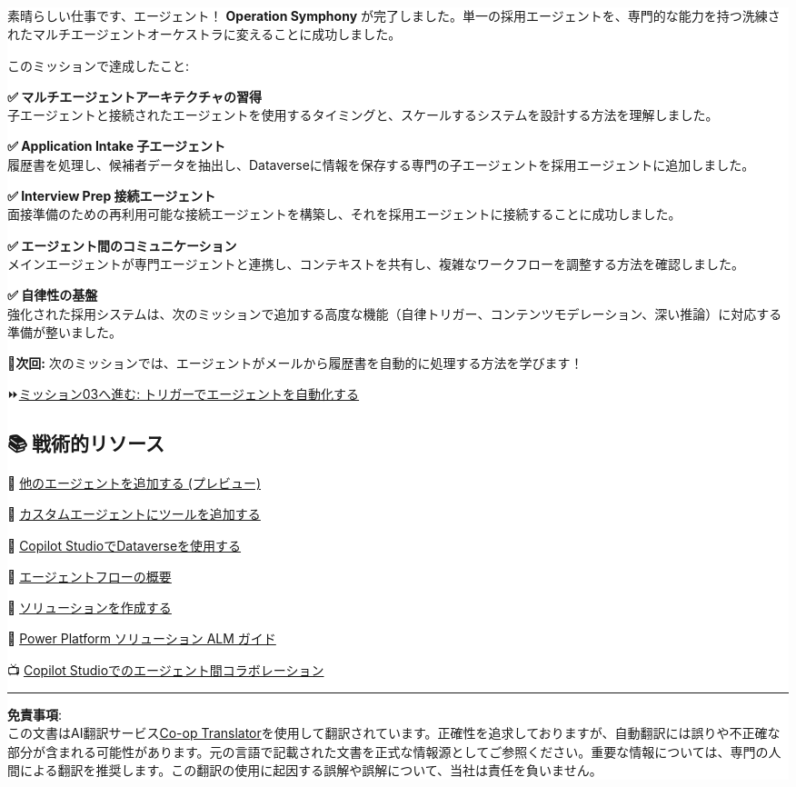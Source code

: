 素晴らしい仕事です、エージェント！ **Operation Symphony** が完了しました。単一の採用エージェントを、専門的な能力を持つ洗練されたマルチエージェントオーケストラに変えることに成功しました。

このミッションで達成したこと:

**✅ マルチエージェントアーキテクチャの習得**  
子エージェントと接続されたエージェントを使用するタイミングと、スケールするシステムを設計する方法を理解しました。

**✅ Application Intake 子エージェント**  
履歴書を処理し、候補者データを抽出し、Dataverseに情報を保存する専門の子エージェントを採用エージェントに追加しました。

**✅ Interview Prep 接続エージェント**  
面接準備のための再利用可能な接続エージェントを構築し、それを採用エージェントに接続することに成功しました。

**✅ エージェント間のコミュニケーション**  
メインエージェントが専門エージェントと連携し、コンテキストを共有し、複雑なワークフローを調整する方法を確認しました。

**✅ 自律性の基盤**  
強化された採用システムは、次のミッションで追加する高度な機能（自律トリガー、コンテンツモデレーション、深い推論）に対応する準備が整いました。

🚀**次回:** 次のミッションでは、エージェントがメールから履歴書を自動的に処理する方法を学びます！

⏩[ミッション03へ進む: トリガーでエージェントを自動化する](../03-automate-triggers/README.md)

## 📚 戦術的リソース

📖 [他のエージェントを追加する (プレビュー)](https://learn.microsoft.com/microsoft-copilot-studio/authoring-add-other-agents?WT.mc_id=power-182762-scottdurow)

📖 [カスタムエージェントにツールを追加する](https://learn.microsoft.com/microsoft-copilot-studio/advanced-plugin-actions?WT.mc_id=power-182762-scottdurow)

📖 [Copilot StudioでDataverseを使用する](https://learn.microsoft.com/microsoft-copilot-studio/knowledge-add-dataverse?WT.mc_id=power-182762-scottdurow)

📖 [エージェントフローの概要](https://learn.microsoft.com/microsoft-copilot-studio/flows-overview?WT.mc_id=power-182762-scottdurow)

📖 [ソリューションを作成する](https://learn.microsoft.com/power-platform/alm/solution-concepts-alm?WT.mc_id=power-182762-scottdurow)

📖 [Power Platform ソリューション ALM ガイド](https://learn.microsoft.com/power-platform/alm/overview-alm?WT.mc_id=power-182762-scottdurow)

📺 [Copilot Studioでのエージェント間コラボレーション](https://youtu.be/d-oD3pApHAg?si=rwIHKhJTkjSvhTHw)

---

**免責事項**:  
この文書はAI翻訳サービス[Co-op Translator](https://github.com/Azure/co-op-translator)を使用して翻訳されています。正確性を追求しておりますが、自動翻訳には誤りや不正確な部分が含まれる可能性があります。元の言語で記載された文書を正式な情報源としてご参照ください。重要な情報については、専門の人間による翻訳を推奨します。この翻訳の使用に起因する誤解や誤解について、当社は責任を負いません。